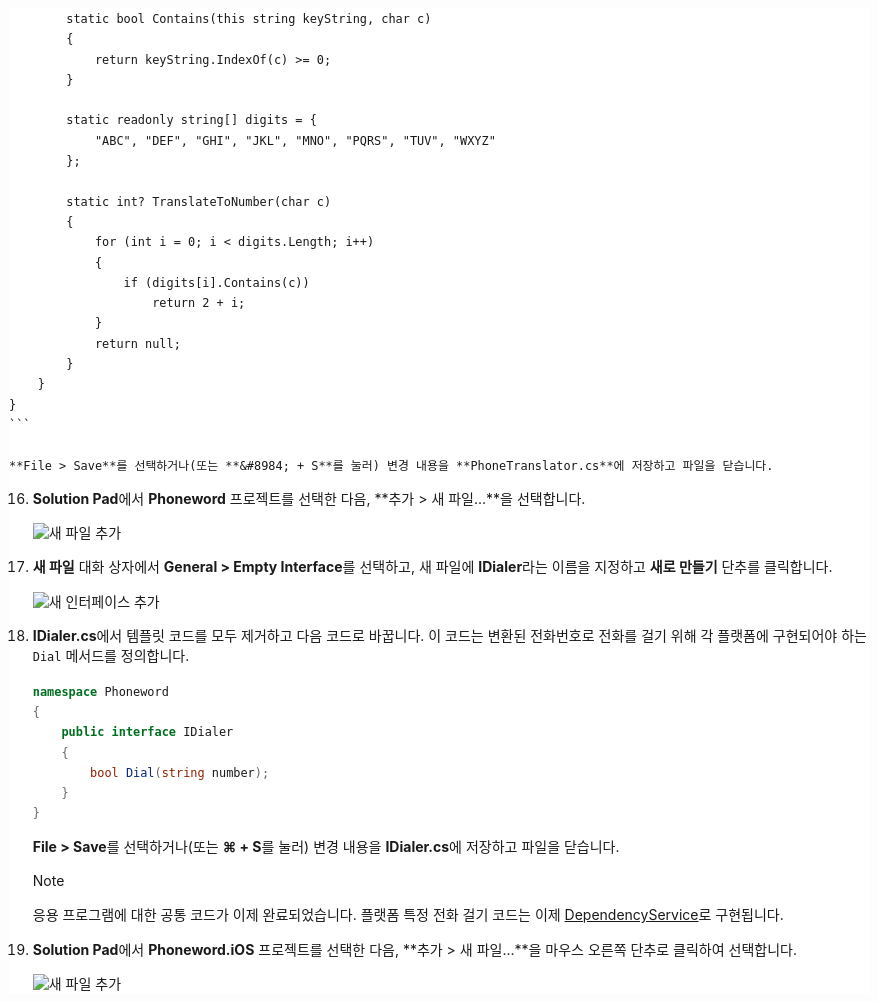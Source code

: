             static bool Contains(this string keyString, char c)
            {
                return keyString.IndexOf(c) >= 0;
            }

            static readonly string[] digits = {
                "ABC", "DEF", "GHI", "JKL", "MNO", "PQRS", "TUV", "WXYZ"
            };

            static int? TranslateToNumber(char c)
            {
                for (int i = 0; i < digits.Length; i++)
                {
                    if (digits[i].Contains(c))
                        return 2 + i;
                }
                return null;
            }
        }
    }
    ```

    **File > Save**를 선택하거나(또는 **&#8984; + S**를 눌러) 변경 내용을 **PhoneTranslator.cs**에 저장하고 파일을 닫습니다.

16. **Solution Pad**에서 **Phoneword** 프로젝트를 선택한 다음, **추가 > 새 파일...**을 선택합니다.

    ![](quickstart-images/xs/add-new-interface.png "새 파일 추가")

17. **새 파일** 대화 상자에서 **General > Empty Interface**를 선택하고, 새 파일에 **IDialer**라는 이름을 지정하고 **새로 만들기** 단추를 클릭합니다.

    ![](quickstart-images/xs/add-idialer-interface.png "새 인터페이스 추가")

18. **IDialer.cs**에서 템플릿 코드를 모두 제거하고 다음 코드로 바꿉니다. 이 코드는 변환된 전화번호로 전화를 걸기 위해 각 플랫폼에 구현되어야 하는 `Dial` 메서드를 정의합니다.

    ```csharp
    namespace Phoneword
    {
        public interface IDialer
        {
            bool Dial(string number);
        }
    }
    ```
    **File > Save**를 선택하거나(또는 **&#8984; + S**를 눌러) 변경 내용을 **IDialer.cs**에 저장하고 파일을 닫습니다.

    > [!NOTE]
    > 응용 프로그램에 대한 공통 코드가 이제 완료되었습니다. 플랫폼 특정 전화 걸기 코드는 이제 [DependencyService](~/xamarin-forms/app-fundamentals/dependency-service/index.md)로 구현됩니다.

19. **Solution Pad**에서 **Phoneword.iOS** 프로젝트를 선택한 다음, **추가 > 새 파일...**을 마우스 오른쪽 단추로 클릭하여 선택합니다.

    ![](quickstart-images/xs/add-new-file-ios.png "새 파일 추가")
